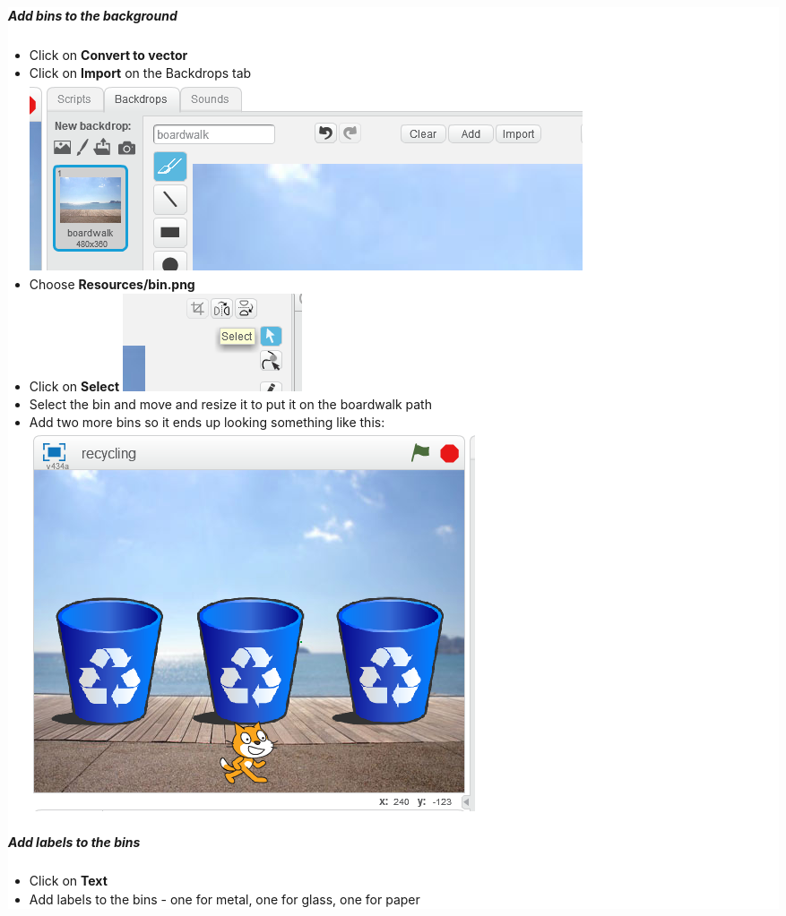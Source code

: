 ##### Add bins to the background
+ Click on **Convert to vector**
+ Click on **Import** on the Backdrops tab
![screenshot](Recycling-screenshot-15.png)
+ Choose **Resources/bin.png**
+ Click on **Select**
![screenshot](Recycling-screenshot-16.png)
+ Select the bin and move and resize it to put it on the boardwalk path
+ Add two more bins so it ends up looking something like this:
![screenshot](Recycling-screenshot-17.png)

##### Add labels to the bins
+ Click on **Text**
+ Add labels to the bins - one for metal, one for glass, one for paper